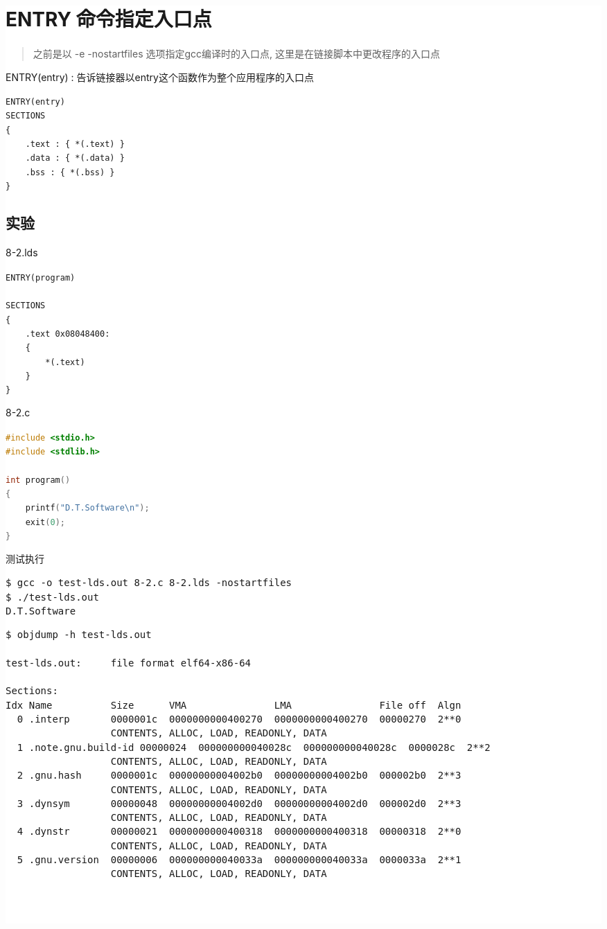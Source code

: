 # ENTRY 命令指定入口点
> 之前是以 -e -nostartfiles 选项指定gcc编译时的入口点, 这里是在链接脚本中更改程序的入口点

ENTRY(entry) : 告诉链接器以entry这个函数作为整个应用程序的入口点
```lds
ENTRY(entry)
SECTIONS
{
    .text : { *(.text) }
    .data : { *(.data) }
    .bss : { *(.bss) }
}
```
## 实验

8-2.lds
```lds
ENTRY(program)

SECTIONS
{
    .text 0x08048400:
    {
        *(.text)
    }
}
```
8-2.c
```c
#include <stdio.h>
#include <stdlib.h>

int program()
{
    printf("D.T.Software\n");
    exit(0);
}
```
测试执行

<pre style=" background-color:#fff">
$ gcc -o test-lds.out 8-2.c 8-2.lds -nostartfiles
$ ./test-lds.out
D.T.Software
</pre>
<pre style=" background-color:#fff">
$ objdump -h test-lds.out

test-lds.out:     file format elf64-x86-64

Sections:
Idx Name          Size      VMA               LMA               File off  Algn
  0 .interp       0000001c  0000000000400270  0000000000400270  00000270  2**0
                  CONTENTS, ALLOC, LOAD, READONLY, DATA
  1 .note.gnu.build-id 00000024  000000000040028c  000000000040028c  0000028c  2**2
                  CONTENTS, ALLOC, LOAD, READONLY, DATA
  2 .gnu.hash     0000001c  00000000004002b0  00000000004002b0  000002b0  2**3
                  CONTENTS, ALLOC, LOAD, READONLY, DATA
  3 .dynsym       00000048  00000000004002d0  00000000004002d0  000002d0  2**3
                  CONTENTS, ALLOC, LOAD, READONLY, DATA
  4 .dynstr       00000021  0000000000400318  0000000000400318  00000318  2**0
                  CONTENTS, ALLOC, LOAD, READONLY, DATA
  5 .gnu.version  00000006  000000000040033a  000000000040033a  0000033a  2**1
                  CONTENTS, ALLOC, LOAD, READONLY, DATA
